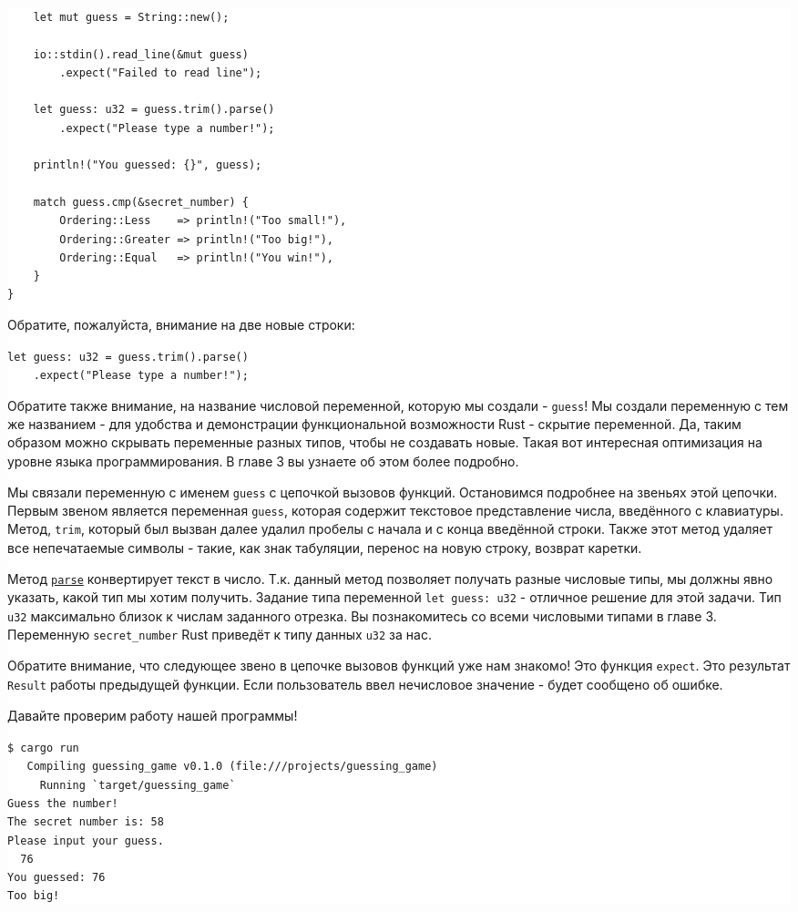 ```rust,ignore
    let mut guess = String::new();

    io::stdin().read_line(&mut guess)
        .expect("Failed to read line");

    let guess: u32 = guess.trim().parse()
        .expect("Please type a number!");

    println!("You guessed: {}", guess);

    match guess.cmp(&secret_number) {
        Ordering::Less    => println!("Too small!"),
        Ordering::Greater => println!("Too big!"),
        Ordering::Equal   => println!("You win!"),
    }
}
```

Обратите, пожалуйста, внимание на две новые строки:

```rust,ignore
let guess: u32 = guess.trim().parse()
    .expect("Please type a number!");
```

Обратите также внимание, на название числовой переменной, которую мы создали - `guess`!
Мы создали переменную с тем же названием - для удобства и демонстрации функциональной
возможности Rust - скрытие переменной. Да, таким образом можно скрывать переменные
разных типов, чтобы не создавать новые. Такая вот интересная оптимизация на уровне
языка программирования. В главе 3 вы узнаете об этом более подробно.

Мы связали переменную с именем `guess` с цепочкой вызовов функций. Остановимся подробнее
на звеньях этой цепочки. Первым звеном является переменная `guess`, которая содержит
текстовое представление числа, введённого с клавиатуры. Метод, `trim`, который был
вызван далее удалил пробелы с начала и с конца введённой строки. Также этот метод
удаляет все непечатаемые символы - такие, как знак табуляции, перенос на новую строку,
возврат каретки.

Метод [`parse`][parse] конвертирует текст в число. Т.к.  данный метод
позволяет получать разные числовые типы, мы должны явно указать, какой тип мы хотим
получить. Задание типа переменной `let guess: u32` - отличное решение для этой задачи.
Тип `u32` максимально близок к числам заданного отрезка. Вы познакомитесь со всеми
числовыми типами в главе 3. Переменную `secret_number` Rust приведёт к типу данных
`u32` за нас.

[parse]: https://doc.rust-lang.org/std/primitive.str.html#method.parse

Обратите внимание, что следующее звено в цепочке вызовов функций уже нам знакомо!
Это функция `expect`. Это результат `Result` работы предыдущей функции. Если пользователь
ввел нечисловое значение - будет сообщено об ошибке.

Давайте проверим работу нашей программы!

```text
$ cargo run
   Compiling guessing_game v0.1.0 (file:///projects/guessing_game)
     Running `target/guessing_game`
Guess the number!
The secret number is: 58
Please input your guess.
  76
You guessed: 76
Too big!
```


[prelude]: https://doc.rust-lang.org/std/prelude/index.html
[string]: https://doc.rust-lang.org/std/string/struct.String.html
[iostdin]: https://doc.rust-lang.org/std/io/struct.Stdin.html
[read_line]: https://doc.rust-lang.org/std/io/struct.Stdin.html#method.read_line
[ioresult]: https://doc.rust-lang.org/std/io/type.Result.html
[result]: https://doc.rust-lang.org/std/result/enum.Result.html
[enums]: ch06-00-enums.html
[expect]: https://doc.rust-lang.org/std/result/enum.Result.html#method.expect
[randcrate]: https://crates.io/crates/rand
[semver]: http://semver.org
[cratesio]: https://crates.io
[документации]: http://doc.crates.io
[дополнительных статьях]: http://doc.crates.io/crates-io.html
[match]: ch06-02-match.html